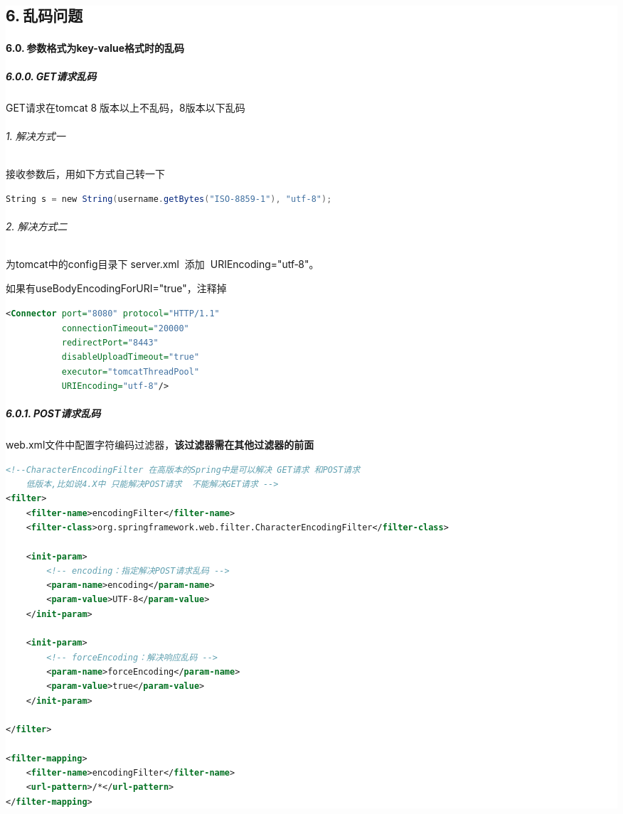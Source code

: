 ## 6. 乱码问题

#### 6.0. 参数格式为key-value格式时的乱码

##### 6.0.0. GET请求乱码

GET请求在tomcat 8 版本以上不乱码，8版本以下乱码

###### 1. 解决方式一

接收参数后，用如下方式自己转一下

```java
String s = new String(username.getBytes("ISO‐8859‐1"), "utf‐8");
```

###### 2. 解决方式二

为tomcat中的config目录下 server.xml  添加  URIEncoding="utf‐8"。

如果有useBodyEncodingForURI="true"，注释掉

```xml
<Connector port="8080" protocol="HTTP/1.1"         
           connectionTimeout="20000"         
           redirectPort="8443"         
           disableUploadTimeout="true"         
           executor="tomcatThreadPool"         
           URIEncoding="utf‐8"/>
```

##### 6.0.1. POST请求乱码

web.xml文件中配置字符编码过滤器，**该过滤器需在其他过滤器的前面**

```xml
<!--CharacterEncodingFilter 在高版本的Spring中是可以解决 GET请求 和POST请求
    低版本,比如说4.X中 只能解决POST请求  不能解决GET请求 -->
<filter>
    <filter-name>encodingFilter</filter-name>
    <filter-class>org.springframework.web.filter.CharacterEncodingFilter</filter-class>

    <init-param>
        <!-- encoding：指定解决POST请求乱码 -->
        <param-name>encoding</param-name>
        <param-value>UTF-8</param-value>
    </init-param>

    <init-param>
        <!-- forceEncoding：解决响应乱码 -->
        <param-name>forceEncoding</param-name>
        <param-value>true</param-value>
    </init-param>

</filter>

<filter-mapping>
    <filter-name>encodingFilter</filter-name>
    <url-pattern>/*</url-pattern>
</filter-mapping>
```
